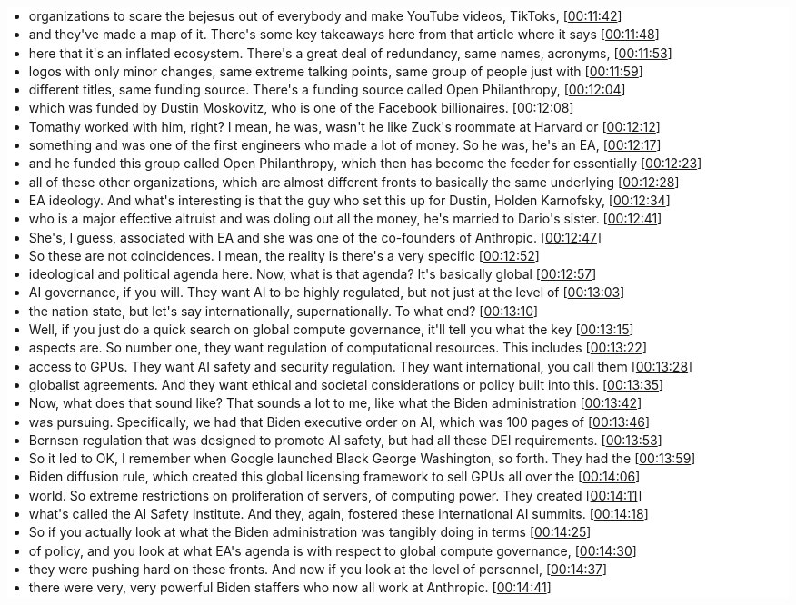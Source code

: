 *  organizations to scare the bejesus out of everybody and make YouTube videos, TikToks, [[00:11:42](https://www.youtube.com/watch?v=O_AfZ6J0ToE&t=702.0s)]
*  and they've made a map of it. There's some key takeaways here from that article where it says [[00:11:48](https://www.youtube.com/watch?v=O_AfZ6J0ToE&t=708.4s)]
*  here that it's an inflated ecosystem. There's a great deal of redundancy, same names, acronyms, [[00:11:53](https://www.youtube.com/watch?v=O_AfZ6J0ToE&t=713.84s)]
*  logos with only minor changes, same extreme talking points, same group of people just with [[00:11:59](https://www.youtube.com/watch?v=O_AfZ6J0ToE&t=719.6800000000001s)]
*  different titles, same funding source. There's a funding source called Open Philanthropy, [[00:12:04](https://www.youtube.com/watch?v=O_AfZ6J0ToE&t=724.08s)]
*  which was funded by Dustin Moskovitz, who is one of the Facebook billionaires. [[00:12:08](https://www.youtube.com/watch?v=O_AfZ6J0ToE&t=728.64s)]
*  Tomathy worked with him, right? I mean, he was, wasn't he like Zuck's roommate at Harvard or [[00:12:12](https://www.youtube.com/watch?v=O_AfZ6J0ToE&t=732.96s)]
*  something and was one of the first engineers who made a lot of money. So he was, he's an EA, [[00:12:17](https://www.youtube.com/watch?v=O_AfZ6J0ToE&t=737.44s)]
*  and he funded this group called Open Philanthropy, which then has become the feeder for essentially [[00:12:23](https://www.youtube.com/watch?v=O_AfZ6J0ToE&t=743.44s)]
*  all of these other organizations, which are almost different fronts to basically the same underlying [[00:12:28](https://www.youtube.com/watch?v=O_AfZ6J0ToE&t=748.8800000000001s)]
*  EA ideology. And what's interesting is that the guy who set this up for Dustin, Holden Karnofsky, [[00:12:34](https://www.youtube.com/watch?v=O_AfZ6J0ToE&t=754.32s)]
*  who is a major effective altruist and was doling out all the money, he's married to Dario's sister. [[00:12:41](https://www.youtube.com/watch?v=O_AfZ6J0ToE&t=761.6s)]
*  She's, I guess, associated with EA and she was one of the co-founders of Anthropic. [[00:12:47](https://www.youtube.com/watch?v=O_AfZ6J0ToE&t=767.9200000000001s)]
*  So these are not coincidences. I mean, the reality is there's a very specific [[00:12:52](https://www.youtube.com/watch?v=O_AfZ6J0ToE&t=772.6400000000001s)]
*  ideological and political agenda here. Now, what is that agenda? It's basically global [[00:12:57](https://www.youtube.com/watch?v=O_AfZ6J0ToE&t=777.44s)]
*  AI governance, if you will. They want AI to be highly regulated, but not just at the level of [[00:13:03](https://www.youtube.com/watch?v=O_AfZ6J0ToE&t=783.84s)]
*  the nation state, but let's say internationally, supernationally. To what end? [[00:13:10](https://www.youtube.com/watch?v=O_AfZ6J0ToE&t=790.08s)]
*  Well, if you just do a quick search on global compute governance, it'll tell you what the key [[00:13:15](https://www.youtube.com/watch?v=O_AfZ6J0ToE&t=795.44s)]
*  aspects are. So number one, they want regulation of computational resources. This includes [[00:13:22](https://www.youtube.com/watch?v=O_AfZ6J0ToE&t=802.4s)]
*  access to GPUs. They want AI safety and security regulation. They want international, you call them [[00:13:28](https://www.youtube.com/watch?v=O_AfZ6J0ToE&t=808.4s)]
*  globalist agreements. And they want ethical and societal considerations or policy built into this. [[00:13:35](https://www.youtube.com/watch?v=O_AfZ6J0ToE&t=815.52s)]
*  Now, what does that sound like? That sounds a lot to me, like what the Biden administration [[00:13:42](https://www.youtube.com/watch?v=O_AfZ6J0ToE&t=822.32s)]
*  was pursuing. Specifically, we had that Biden executive order on AI, which was 100 pages of [[00:13:46](https://www.youtube.com/watch?v=O_AfZ6J0ToE&t=826.5600000000001s)]
*  Bernsen regulation that was designed to promote AI safety, but had all these DEI requirements. [[00:13:53](https://www.youtube.com/watch?v=O_AfZ6J0ToE&t=833.12s)]
*  So it led to OK, I remember when Google launched Black George Washington, so forth. They had the [[00:13:59](https://www.youtube.com/watch?v=O_AfZ6J0ToE&t=839.12s)]
*  Biden diffusion rule, which created this global licensing framework to sell GPUs all over the [[00:14:06](https://www.youtube.com/watch?v=O_AfZ6J0ToE&t=846.32s)]
*  world. So extreme restrictions on proliferation of servers, of computing power. They created [[00:14:11](https://www.youtube.com/watch?v=O_AfZ6J0ToE&t=851.28s)]
*  what's called the AI Safety Institute. And they, again, fostered these international AI summits. [[00:14:18](https://www.youtube.com/watch?v=O_AfZ6J0ToE&t=858.88s)]
*  So if you actually look at what the Biden administration was tangibly doing in terms [[00:14:25](https://www.youtube.com/watch?v=O_AfZ6J0ToE&t=865.1999999999999s)]
*  of policy, and you look at what EA's agenda is with respect to global compute governance, [[00:14:30](https://www.youtube.com/watch?v=O_AfZ6J0ToE&t=870.72s)]
*  they were pushing hard on these fronts. And now if you look at the level of personnel, [[00:14:37](https://www.youtube.com/watch?v=O_AfZ6J0ToE&t=877.04s)]
*  there were very, very powerful Biden staffers who now all work at Anthropic. [[00:14:41](https://www.youtube.com/watch?v=O_AfZ6J0ToE&t=881.76s)]